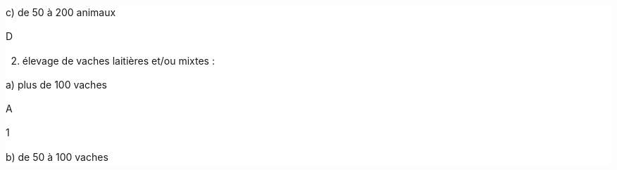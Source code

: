 c) de 50 à 200 animaux

</td>
      <td valign="top" width="38">

D

</td>
      <td valign="top" width="35">

</td>
      <td width="129" valign="top">
      </td><td valign="top" width="31">

</td>
    </tr>
    <tr>
      <td width="340" valign="top">

2. élevage de vaches laitières et/ou mixtes :

</td>
      <td width="38" valign="top">

</td>
      <td width="35" valign="top">

</td>
      <td width="129" valign="top">
      </td><td valign="top" width="31">

</td>
    </tr>
    <tr>
      <td valign="top" width="340">

a) plus de 100 vaches

</td>
      <td valign="top" width="38">

A

</td>
      <td valign="top" width="35">

1

</td>
      <td width="129" valign="top">
      </td><td valign="top" width="31">

</td>
    </tr>
    <tr>
      <td width="340" valign="top">

b) de 50 à 100 vaches

</td>
      <td width="38" valign="top">

